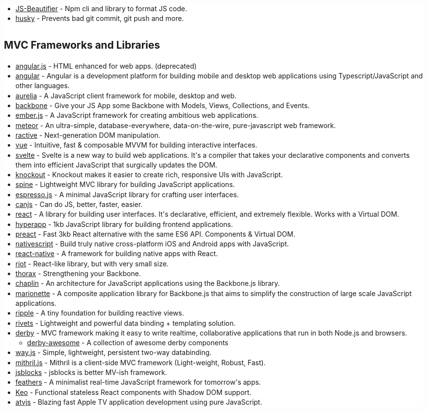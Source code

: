 - [JS-Beautifier](https://github.com/beautify-web/js-beautify) - Npm cli and library to format JS code.
- [husky](https://github.com/typicode/husky) - Prevents bad git commit, git push and more.

## MVC Frameworks and Libraries

- [angular.js](https://github.com/angular/angular.js) - HTML enhanced for web apps. (deprecated)
- [angular](https://github.com/angular/angular) - Angular is a development platform for building mobile and desktop web applications using Typescript/JavaScript and other languages.
- [aurelia](http://aurelia.io) - A JavaScript client framework for mobile, desktop and web.
- [backbone](https://github.com/jashkenas/backbone) - Give your JS App some Backbone with Models, Views, Collections, and Events.
- [ember.js](https://github.com/emberjs/ember.js) - A JavaScript framework for creating ambitious web applications.
- [meteor](https://github.com/meteor/meteor) - An ultra-simple, database-everywhere, data-on-the-wire, pure-javascript web framework.
- [ractive](https://github.com/ractivejs/ractive) - Next-generation DOM manipulation.
- [vue](https://github.com/vuejs/vue) - Intuitive, fast & composable MVVM for building interactive interfaces.
- [svelte](https://github.com/sveltejs/svelte) - Svelte is a new way to build web applications. It's a compiler that takes your declarative components and converts them into efficient JavaScript that surgically updates the DOM.
- [knockout](https://github.com/knockout/knockout) - Knockout makes it easier to create rich, responsive UIs with JavaScript.
- [spine](https://github.com/spine/spine) - Lightweight MVC library for building JavaScript applications.
- [espresso.js](https://github.com/techlayer/espresso.js) - A minimal JavaScript library for crafting user interfaces.
- [canjs](https://github.com/canjs/canjs) - Can do JS, better, faster, easier.
- [react](https://reactjs.org/) - A library for building user interfaces. It's declarative, efficient, and extremely flexible. Works with a Virtual DOM.
- [hyperapp](https://github.com/hyperapp/hyperapp) - 1kb JavaScript library for building frontend applications.
- [preact](https://github.com/developit/preact) - Fast 3kb React alternative with the same ES6 API. Components & Virtual DOM.
- [nativescript](https://github.com/NativeScript/NativeScript) - Build truly native cross-platform iOS and Android apps with JavaScript.
- [react-native](https://github.com/facebook/react-native) - A framework for building native apps with React.
- [riot](https://github.com/riot/riot) - React-like library, but with very small size.
- [thorax](https://github.com/walmartlabs/thorax) - Strengthening your Backbone.
- [chaplin](https://github.com/chaplinjs/chaplin) - An architecture for JavaScript applications using the Backbone.js library.
- [marionette](https://github.com/marionettejs/backbone.marionette) - A composite application library for Backbone.js that aims to simplify the construction of large scale JavaScript applications.
- [ripple](https://github.com/ripplejs/ripple) - A tiny foundation for building reactive views.
- [rivets](https://github.com/mikeric/rivets) - Lightweight and powerful data binding + templating solution.
- [derby](https://github.com/derbyjs/derby) - MVC framework making it easy to write realtime, collaborative applications that run in both Node.js and browsers.
  - [derby-awesome](https://github.com/russll/awesome-derby) - A collection of awesome derby components
- [way.js](https://github.com/gwendall/way.js) - Simple, lightweight, persistent two-way databinding.
- [mithril.js](https://github.com/lhorie/mithril.js) - Mithril is a client-side MVC framework (Light-weight, Robust, Fast).
- [jsblocks](https://github.com/astoilkov/jsblocks) - jsblocks is better MV-ish framework.
- [feathers](https://github.com/feathersjs/feathers) - A minimalist real-time JavaScript framework for tomorrow's apps.
- [Keo](https://github.com/Wildhoney/Keo) - Functional stateless React components with Shadow DOM support.
- [atvjs](https://github.com/emadalam/atvjs) - Blazing fast Apple TV application development using pure JavaScript.